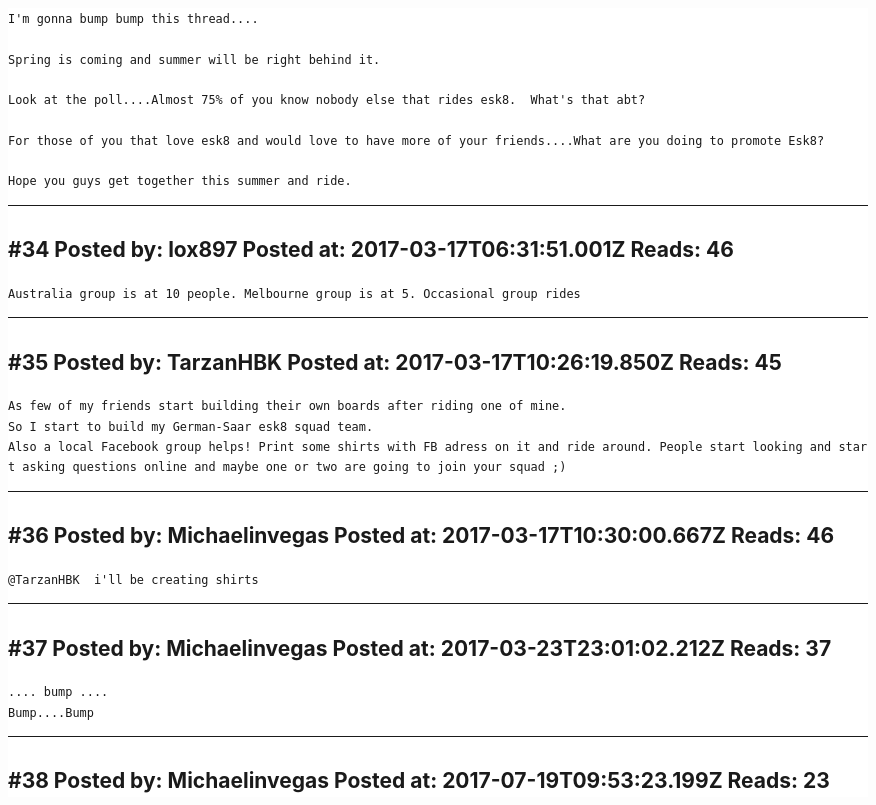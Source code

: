 ```
I'm gonna bump bump this thread....

Spring is coming and summer will be right behind it.  

Look at the poll....Almost 75% of you know nobody else that rides esk8.  What's that abt? 

For those of you that love esk8 and would love to have more of your friends....What are you doing to promote Esk8? 

Hope you guys get together this summer and ride.
```

---
## \#34 Posted by: lox897 Posted at: 2017-03-17T06:31:51.001Z Reads: 46

```
Australia group is at 10 people. Melbourne group is at 5. Occasional group rides
```

---
## \#35 Posted by: TarzanHBK Posted at: 2017-03-17T10:26:19.850Z Reads: 45

```
As few of my friends start building their own boards after riding one of mine.
So I start to build my German-Saar esk8 squad team. 
Also a local Facebook group helps! Print some shirts with FB adress on it and ride around. People start looking and start asking questions online and maybe one or two are going to join your squad ;)
```

---
## \#36 Posted by: Michaelinvegas Posted at: 2017-03-17T10:30:00.667Z Reads: 46

```
@TarzanHBK  i'll be creating shirts
```

---
## \#37 Posted by: Michaelinvegas Posted at: 2017-03-23T23:01:02.212Z Reads: 37

```
.... bump ....
Bump....Bump
```

---
## \#38 Posted by: Michaelinvegas Posted at: 2017-07-19T09:53:23.199Z Reads: 23
